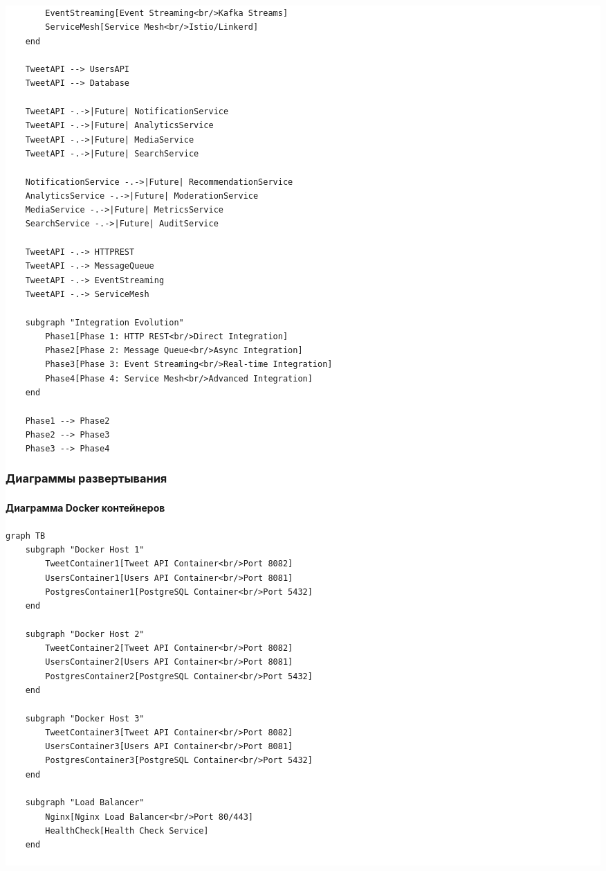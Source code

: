 ```mermaid
        EventStreaming[Event Streaming<br/>Kafka Streams]
        ServiceMesh[Service Mesh<br/>Istio/Linkerd]
    end
    
    TweetAPI --> UsersAPI
    TweetAPI --> Database
    
    TweetAPI -.->|Future| NotificationService
    TweetAPI -.->|Future| AnalyticsService
    TweetAPI -.->|Future| MediaService
    TweetAPI -.->|Future| SearchService
    
    NotificationService -.->|Future| RecommendationService
    AnalyticsService -.->|Future| ModerationService
    MediaService -.->|Future| MetricsService
    SearchService -.->|Future| AuditService
    
    TweetAPI -.-> HTTPREST
    TweetAPI -.-> MessageQueue
    TweetAPI -.-> EventStreaming
    TweetAPI -.-> ServiceMesh
    
    subgraph "Integration Evolution"
        Phase1[Phase 1: HTTP REST<br/>Direct Integration]
        Phase2[Phase 2: Message Queue<br/>Async Integration]
        Phase3[Phase 3: Event Streaming<br/>Real-time Integration]
        Phase4[Phase 4: Service Mesh<br/>Advanced Integration]
    end
    
    Phase1 --> Phase2
    Phase2 --> Phase3
    Phase3 --> Phase4
```

### Диаграммы развертывания

#### Диаграмма Docker контейнеров

```mermaid
graph TB
    subgraph "Docker Host 1"
        TweetContainer1[Tweet API Container<br/>Port 8082]
        UsersContainer1[Users API Container<br/>Port 8081]
        PostgresContainer1[PostgreSQL Container<br/>Port 5432]
    end
    
    subgraph "Docker Host 2"
        TweetContainer2[Tweet API Container<br/>Port 8082]
        UsersContainer2[Users API Container<br/>Port 8081]
        PostgresContainer2[PostgreSQL Container<br/>Port 5432]
    end
    
    subgraph "Docker Host 3"
        TweetContainer3[Tweet API Container<br/>Port 8082]
        UsersContainer3[Users API Container<br/>Port 8081]
        PostgresContainer3[PostgreSQL Container<br/>Port 5432]
    end
    
    subgraph "Load Balancer"
        Nginx[Nginx Load Balancer<br/>Port 80/443]
        HealthCheck[Health Check Service]
    end
    
```